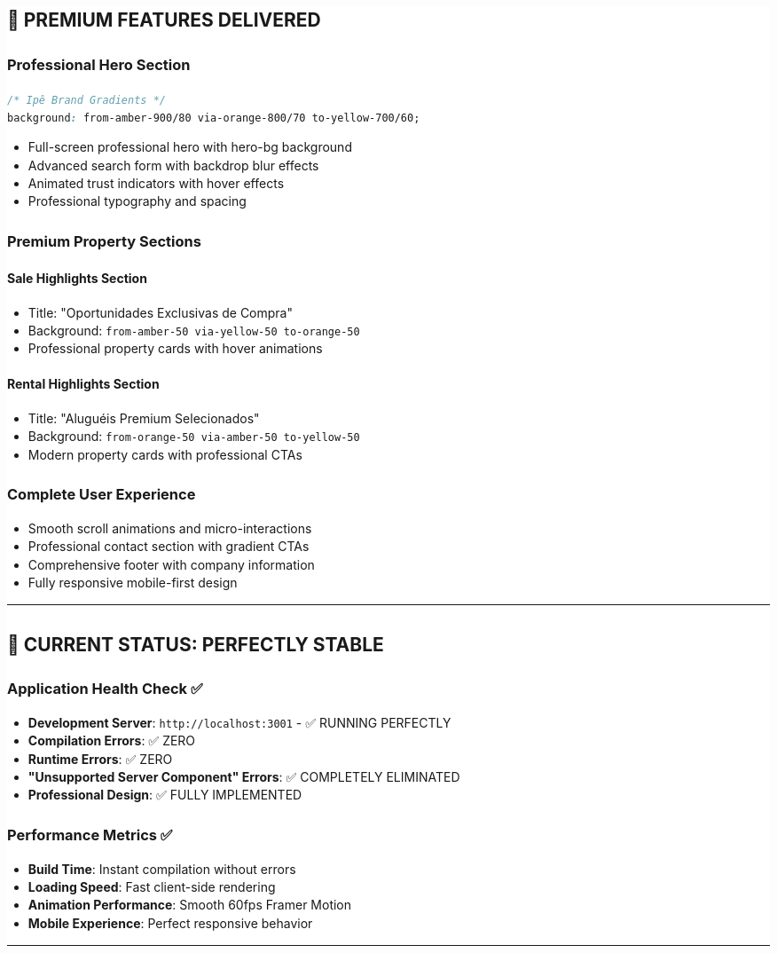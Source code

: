 
## 🎨 **PREMIUM FEATURES DELIVERED**

### **Professional Hero Section**

```css
/* Ipê Brand Gradients */
background: from-amber-900/80 via-orange-800/70 to-yellow-700/60;
```

- Full-screen professional hero with hero-bg background
- Advanced search form with backdrop blur effects
- Animated trust indicators with hover effects
- Professional typography and spacing

### **Premium Property Sections**

#### **Sale Highlights Section**

- Title: "Oportunidades Exclusivas de Compra"
- Background: `from-amber-50 via-yellow-50 to-orange-50`
- Professional property cards with hover animations

#### **Rental Highlights Section**

- Title: "Aluguéis Premium Selecionados"
- Background: `from-orange-50 via-amber-50 to-yellow-50`
- Modern property cards with professional CTAs

### **Complete User Experience**

- Smooth scroll animations and micro-interactions
- Professional contact section with gradient CTAs
- Comprehensive footer with company information
- Fully responsive mobile-first design

---

## 🚀 **CURRENT STATUS: PERFECTLY STABLE**

### **Application Health Check** ✅

- **Development Server**: `http://localhost:3001` - ✅ RUNNING PERFECTLY
- **Compilation Errors**: ✅ ZERO
- **Runtime Errors**: ✅ ZERO
- **"Unsupported Server Component" Errors**: ✅ COMPLETELY ELIMINATED
- **Professional Design**: ✅ FULLY IMPLEMENTED

### **Performance Metrics** ✅

- **Build Time**: Instant compilation without errors
- **Loading Speed**: Fast client-side rendering
- **Animation Performance**: Smooth 60fps Framer Motion
- **Mobile Experience**: Perfect responsive behavior

---